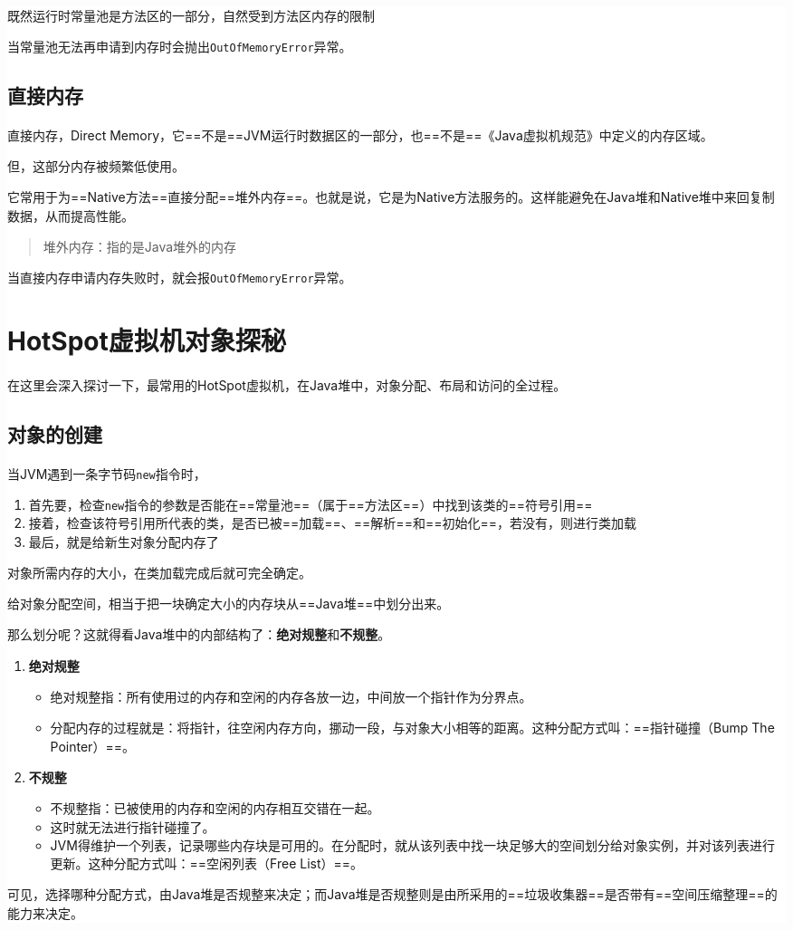 

既然运行时常量池是方法区的一部分，自然受到方法区内存的限制

当常量池无法再申请到内存时会抛出`OutOfMemoryError`异常。



## 直接内存

直接内存，Direct Memory，它==不是==JVM运行时数据区的一部分，也==不是==《Java虚拟机规范》中定义的内存区域。

但，这部分内存被频繁低使用。

它常用于为==Native方法==直接分配==堆外内存==。也就是说，它是为Native方法服务的。这样能避免在Java堆和Native堆中来回复制数据，从而提高性能。

> 堆外内存：指的是Java堆外的内存



当直接内存申请内存失败时，就会报`OutOfMemoryError`异常。



# HotSpot虚拟机对象探秘

在这里会深入探讨一下，最常用的HotSpot虚拟机，在Java堆中，对象分配、布局和访问的全过程。



## 对象的创建

当JVM遇到一条字节码`new`指令时，

1. 首先要，检查`new`指令的参数是否能在==常量池==（属于==方法区==）中找到该类的==符号引用==
2. 接着，检查该符号引用所代表的类，是否已被==加载==、==解析==和==初始化==，若没有，则进行类加载
3. 最后，就是给新生对象分配内存了



对象所需内存的大小，在类加载完成后就可完全确定。

给对象分配空间，相当于把一块确定大小的内存块从==Java堆==中划分出来。

那么划分呢？这就得看Java堆中的内部结构了：**绝对规整**和**不规整**。

1. **绝对规整**

   - 绝对规整指：所有使用过的内存和空闲的内存各放一边，中间放一个指针作为分界点。

   - 分配内存的过程就是：将指针，往空闲内存方向，挪动一段，与对象大小相等的距离。这种分配方式叫：==指针碰撞（Bump The Pointer）==。

2. **不规整**

   - 不规整指：已被使用的内存和空闲的内存相互交错在一起。
   - 这时就无法进行指针碰撞了。
   - JVM得维护一个列表，记录哪些内存块是可用的。在分配时，就从该列表中找一块足够大的空间划分给对象实例，并对该列表进行更新。这种分配方式叫：==空闲列表（Free List）==。



可见，选择哪种分配方式，由Java堆是否规整来决定；而Java堆是否规整则是由所采用的==垃圾收集器==是否带有==空间压缩整理==的能力来决定。


